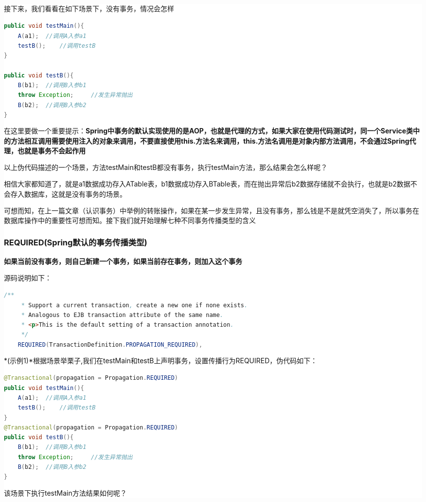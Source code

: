 接下来，我们看看在如下场景下，没有事务，情况会怎样

```java
public void testMain(){
    A(a1);  //调用A入参a1
    testB();    //调用testB
}

public void testB(){
    B(b1);  //调用B入参b1
    throw Exception;     //发生异常抛出
    B(b2);  //调用B入参b2
}
```

在这里要做一个重要提示：**Spring中事务的默认实现使用的是AOP，也就是代理的方式，如果大家在使用代码测试时，同一个Service类中的方法相互调用需要使用注入的对象来调用，不要直接使用this.方法名来调用，this.方法名调用是对象内部方法调用，不会通过Spring代理，也就是事务不会起作用**

以上伪代码描述的一个场景，方法testMain和testB都没有事务，执行testMain方法，那么结果会怎么样呢？

相信大家都知道了，就是a1数据成功存入ATable表，b1数据成功存入BTable表，而在抛出异常后b2数据存储就不会执行，也就是b2数据不会存入数据库，这就是没有事务的场景。

可想而知，在上一篇文章（认识事务）中举例的转账操作，如果在某一步发生异常，且没有事务，那么钱是不是就凭空消失了，所以事务在数据库操作中的重要性可想而知。接下我们就开始理解七种不同事务传播类型的含义

### **REQUIRED(Spring默认的事务传播类型)**

**如果当前没有事务，则自己新建一个事务，如果当前存在事务，则加入这个事务**

源码说明如下：

```java
/**
     * Support a current transaction, create a new one if none exists.
     * Analogous to EJB transaction attribute of the same name.
     * <p>This is the default setting of a transaction annotation.
     */
    REQUIRED(TransactionDefinition.PROPAGATION_REQUIRED),
```

*(示例1)*根据场景举栗子,我们在testMain和testB上声明事务，设置传播行为REQUIRED，伪代码如下：

```java
@Transactional(propagation = Propagation.REQUIRED)
public void testMain(){
    A(a1);  //调用A入参a1
    testB();    //调用testB
}
@Transactional(propagation = Propagation.REQUIRED)
public void testB(){
    B(b1);  //调用B入参b1
    throw Exception;     //发生异常抛出
    B(b2);  //调用B入参b2
}
```

该场景下执行testMain方法结果如何呢？
